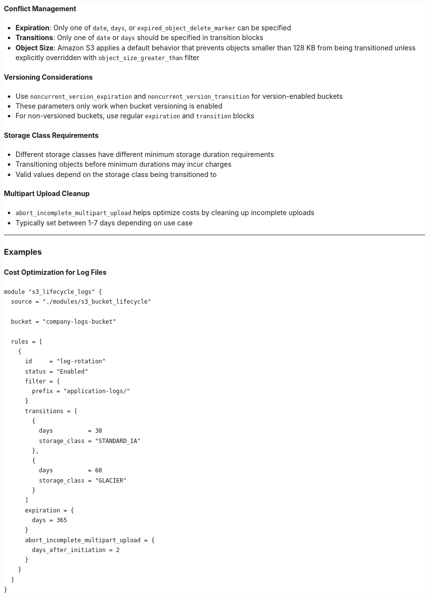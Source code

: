 #### Conflict Management

- **Expiration**: Only one of `date`, `days`, or `expired_object_delete_marker` can be specified
- **Transitions**: Only one of `date` or `days` should be specified in transition blocks
- **Object Size**: Amazon S3 applies a default behavior that prevents objects smaller than 128 KB from being transitioned unless explicitly overridden with `object_size_greater_than` filter

#### Versioning Considerations

- Use `noncurrent_version_expiration` and `noncurrent_version_transition` for version-enabled buckets
- These parameters only work when bucket versioning is enabled
- For non-versioned buckets, use regular `expiration` and `transition` blocks

#### Storage Class Requirements

- Different storage classes have different minimum storage duration requirements
- Transitioning objects before minimum durations may incur charges
- Valid values depend on the storage class being transitioned to

#### Multipart Upload Cleanup

- `abort_incomplete_multipart_upload` helps optimize costs by cleaning up incomplete uploads
- Typically set between 1-7 days depending on use case

---

### **Examples**

#### Cost Optimization for Log Files

```hcl
module "s3_lifecycle_logs" {
  source = "./modules/s3_bucket_lifecycle"

  bucket = "company-logs-bucket"

  rules = [
    {
      id     = "log-rotation"
      status = "Enabled"
      filter = {
        prefix = "application-logs/"
      }
      transitions = [
        {
          days          = 30
          storage_class = "STANDARD_IA"
        },
        {
          days          = 60
          storage_class = "GLACIER"
        }
      ]
      expiration = {
        days = 365
      }
      abort_incomplete_multipart_upload = {
        days_after_initiation = 2
      }
    }
  ]
}
```
